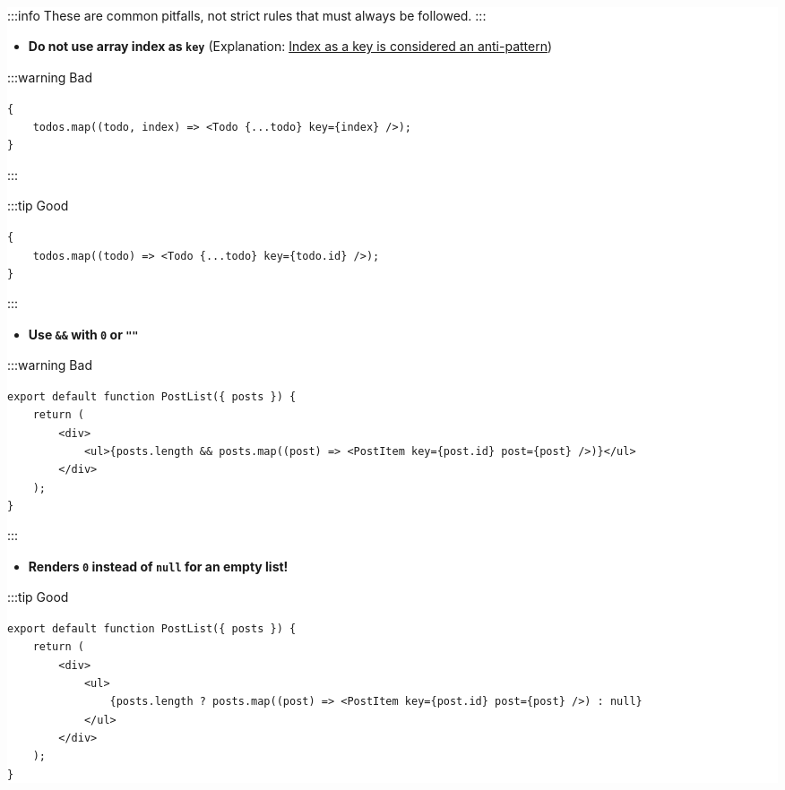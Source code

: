 :::info
These are common pitfalls, not strict rules that must always be followed.
:::

-   **Do not use array index as `key`** (Explanation: [Index as a key is considered an anti-pattern](https://robinpokorny.medium.com/index-as-a-key-is-an-anti-pattern-e0349aece318))

:::warning Bad

```tsx
{
    todos.map((todo, index) => <Todo {...todo} key={index} />);
}
```

:::

:::tip Good

```tsx
{
    todos.map((todo) => <Todo {...todo} key={todo.id} />);
}
```

:::

-   **Use `&&` with `0` or `""`**

:::warning Bad

```tsx
export default function PostList({ posts }) {
    return (
        <div>
            <ul>{posts.length && posts.map((post) => <PostItem key={post.id} post={post} />)}</ul>
        </div>
    );
}
```

:::

-   **Renders `0` instead of `null` for an empty list!**

:::tip Good

```tsx
export default function PostList({ posts }) {
    return (
        <div>
            <ul>
                {posts.length ? posts.map((post) => <PostItem key={post.id} post={post} />) : null}
            </ul>
        </div>
    );
}
```
